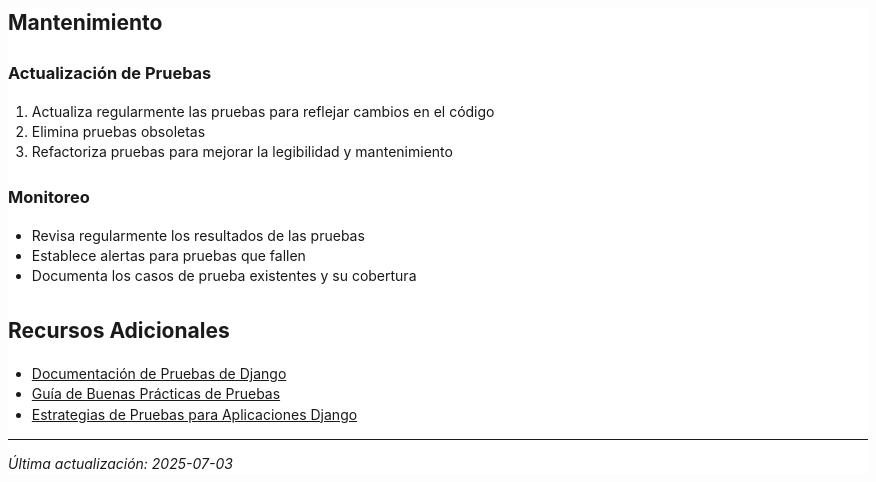 ## Mantenimiento

### Actualización de Pruebas

1. Actualiza regularmente las pruebas para reflejar cambios en el código
2. Elimina pruebas obsoletas
3. Refactoriza pruebas para mejorar la legibilidad y mantenimiento

### Monitoreo

- Revisa regularmente los resultados de las pruebas
- Establece alertas para pruebas que fallen
- Documenta los casos de prueba existentes y su cobertura

## Recursos Adicionales

- [Documentación de Pruebas de Django](https://docs.djangoproject.com/en/stable/topics/testing/)
- [Guía de Buenas Prácticas de Pruebas](https://realpython.com/python-testing/)
- [Estrategias de Pruebas para Aplicaciones Django](https://www.obeythetestinggoat.com/)

---

*Última actualización: 2025-07-03*
